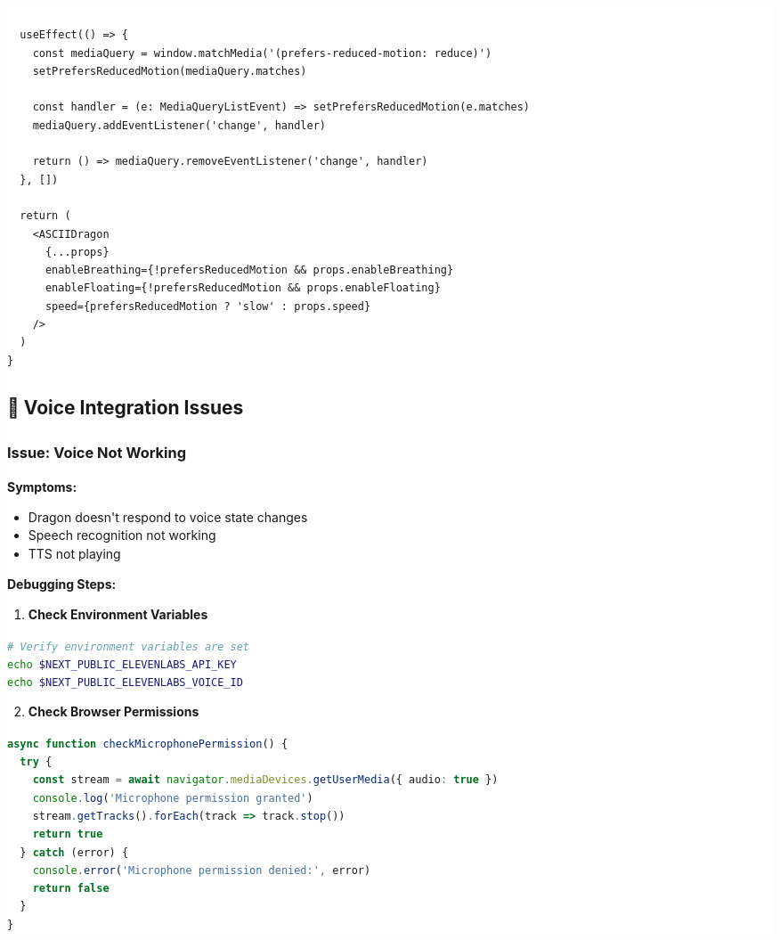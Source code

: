 ```tsx

  useEffect(() => {
    const mediaQuery = window.matchMedia('(prefers-reduced-motion: reduce)')
    setPrefersReducedMotion(mediaQuery.matches)
    
    const handler = (e: MediaQueryListEvent) => setPrefersReducedMotion(e.matches)
    mediaQuery.addEventListener('change', handler)
    
    return () => mediaQuery.removeEventListener('change', handler)
  }, [])

  return (
    <ASCIIDragon
      {...props}
      enableBreathing={!prefersReducedMotion && props.enableBreathing}
      enableFloating={!prefersReducedMotion && props.enableFloating}
      speed={prefersReducedMotion ? 'slow' : props.speed}
    />
  )
}
```

## 🎤 Voice Integration Issues

### Issue: Voice Not Working

**Symptoms:**
- Dragon doesn't respond to voice state changes
- Speech recognition not working
- TTS not playing

**Debugging Steps:**

1. **Check Environment Variables**
```bash
# Verify environment variables are set
echo $NEXT_PUBLIC_ELEVENLABS_API_KEY
echo $NEXT_PUBLIC_ELEVENLABS_VOICE_ID
```

2. **Check Browser Permissions**
```typescript
async function checkMicrophonePermission() {
  try {
    const stream = await navigator.mediaDevices.getUserMedia({ audio: true })
    console.log('Microphone permission granted')
    stream.getTracks().forEach(track => track.stop())
    return true
  } catch (error) {
    console.error('Microphone permission denied:', error)
    return false
  }
}
```
